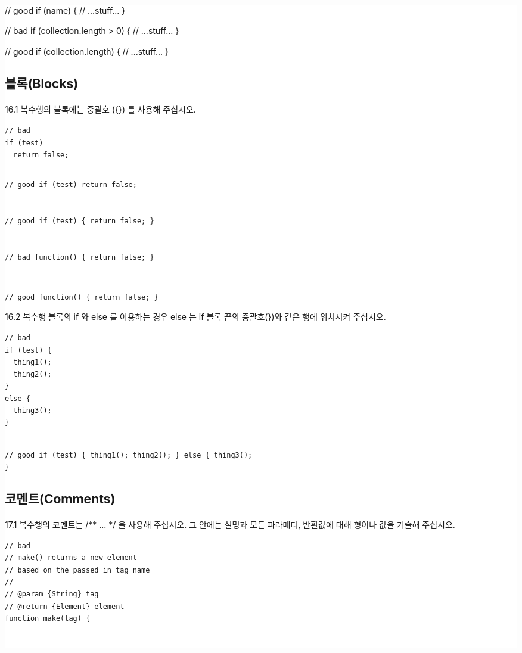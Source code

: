 // good
if (name) {
  // ...stuff...
}

// bad
if (collection.length &gt; 0) {
  // ...stuff...
}

// good
if (collection.length) {
  // ...stuff...
}</code></pre>
<h2 id="블록blocks">블록(Blocks)</h2>
<p>16.1 복수행의 블록에는 중괄호 ({}) 를 사용해 주십시오.</p>
<pre><code class="language-js">// bad
if (test)
  return false;

// good
if (test) return false;

// good
if (test) {
  return false;
}

// bad
function() { return false; }

// good
function() {
  return false;
}</code></pre>
<p>16.2 복수행 블록의 if 와 else 를 이용하는 경우 else 는 if 블록 끝의 중괄호(})와 같은 행에 위치시켜 주십시오.</p>
<pre><code class="language-js">// bad
if (test) {
  thing1();
  thing2();
}
else {
  thing3();
}

// good
if (test) {
  thing1();
  thing2();
} else {
  thing3();
}</code></pre>
<h2 id="코멘트comments">코멘트(Comments)</h2>
<p>17.1 복수행의 코멘트는 /** ... */ 을 사용해 주십시오. 그 안에는 설명과 모든 파라메터, 반환값에 대해 형이나 값을 기술해 주십시오.</p>
<pre><code class="language-js">// bad
// make() returns a new element
// based on the passed in tag name
//
// @param {String} tag
// @return {Element} element
function make(tag) {
